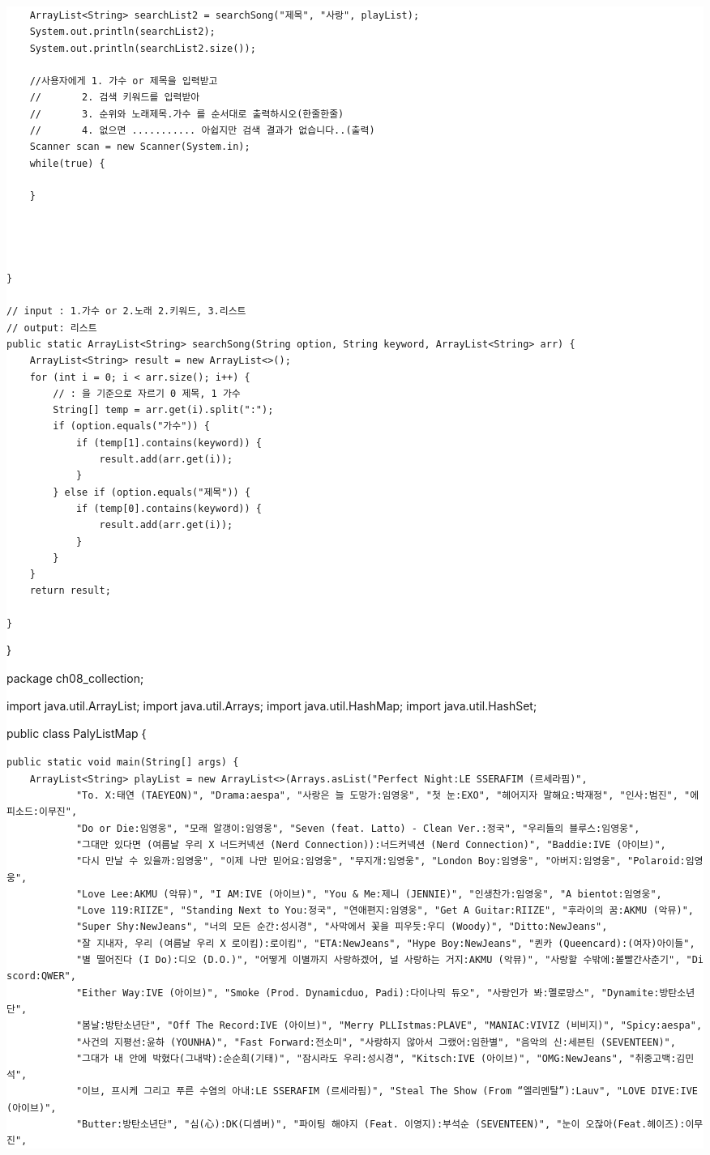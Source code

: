 		ArrayList<String> searchList2 = searchSong("제목", "사랑", playList);
		System.out.println(searchList2);
		System.out.println(searchList2.size());
		
		//사용자에게 1. 가수 or 제목을 입력받고
		//       2. 검색 키워드를 입력받아
		//       3. 순위와 노래제목.가수 를 순서대로 출력하시오(한줄한줄)
        //       4. 없으면 ........... 아쉽지만 검색 결과가 없습니다..(출력)
		Scanner scan = new Scanner(System.in);
		while(true) {
			
		}
	
	
	
	
	}

	// input : 1.가수 or 2.노래 2.키워드, 3.리스트
	// output: 리스트
	public static ArrayList<String> searchSong(String option, String keyword, ArrayList<String> arr) {
		ArrayList<String> result = new ArrayList<>();
		for (int i = 0; i < arr.size(); i++) {
			// : 을 기준으로 자르기 0 제목, 1 가수
			String[] temp = arr.get(i).split(":");
			if (option.equals("가수")) {
				if (temp[1].contains(keyword)) {
					result.add(arr.get(i));
				}
			} else if (option.equals("제목")) {
				if (temp[0].contains(keyword)) {
					result.add(arr.get(i));
				}
			}
		}
		return result;

	}
}

package ch08_collection;

import java.util.ArrayList;
import java.util.Arrays;
import java.util.HashMap;
import java.util.HashSet;

public class PalyListMap {

	public static void main(String[] args) {
		ArrayList<String> playList = new ArrayList<>(Arrays.asList("Perfect Night:LE SSERAFIM (르세라핌)",
				"To. X:태연 (TAEYEON)", "Drama:aespa", "사랑은 늘 도망가:임영웅", "첫 눈:EXO", "헤어지자 말해요:박재정", "인사:범진", "에피소드:이무진",
				"Do or Die:임영웅", "모래 알갱이:임영웅", "Seven (feat. Latto) - Clean Ver.:정국", "우리들의 블루스:임영웅",
				"그대만 있다면 (여름날 우리 X 너드커넥션 (Nerd Connection)):너드커넥션 (Nerd Connection)", "Baddie:IVE (아이브)",
				"다시 만날 수 있을까:임영웅", "이제 나만 믿어요:임영웅", "무지개:임영웅", "London Boy:임영웅", "아버지:임영웅", "Polaroid:임영웅",
				"Love Lee:AKMU (악뮤)", "I AM:IVE (아이브)", "You & Me:제니 (JENNIE)", "인생찬가:임영웅", "A bientot:임영웅",
				"Love 119:RIIZE", "Standing Next to You:정국", "연애편지:임영웅", "Get A Guitar:RIIZE", "후라이의 꿈:AKMU (악뮤)",
				"Super Shy:NewJeans", "너의 모든 순간:성시경", "사막에서 꽃을 피우듯:우디 (Woody)", "Ditto:NewJeans",
				"잘 지내자, 우리 (여름날 우리 X 로이킴):로이킴", "ETA:NewJeans", "Hype Boy:NewJeans", "퀸카 (Queencard):(여자)아이들",
				"별 떨어진다 (I Do):디오 (D.O.)", "어떻게 이별까지 사랑하겠어, 널 사랑하는 거지:AKMU (악뮤)", "사랑할 수밖에:볼빨간사춘기", "Discord:QWER",
				"Either Way:IVE (아이브)", "Smoke (Prod. Dynamicduo, Padi):다이나믹 듀오", "사랑인가 봐:멜로망스", "Dynamite:방탄소년단",
				"봄날:방탄소년단", "Off The Record:IVE (아이브)", "Merry PLLIstmas:PLAVE", "MANIAC:VIVIZ (비비지)", "Spicy:aespa",
				"사건의 지평선:윤하 (YOUNHA)", "Fast Forward:전소미", "사랑하지 않아서 그랬어:임한별", "음악의 신:세븐틴 (SEVENTEEN)",
				"그대가 내 안에 박혔다(그내박):순순희(기태)", "잠시라도 우리:성시경", "Kitsch:IVE (아이브)", "OMG:NewJeans", "취중고백:김민석",
				"이브, 프시케 그리고 푸른 수염의 아내:LE SSERAFIM (르세라핌)", "Steal The Show (From “엘리멘탈”):Lauv", "LOVE DIVE:IVE (아이브)",
				"Butter:방탄소년단", "심(心):DK(디셈버)", "파이팅 해야지 (Feat. 이영지):부석순 (SEVENTEEN)", "눈이 오잖아(Feat.헤이즈):이무진",